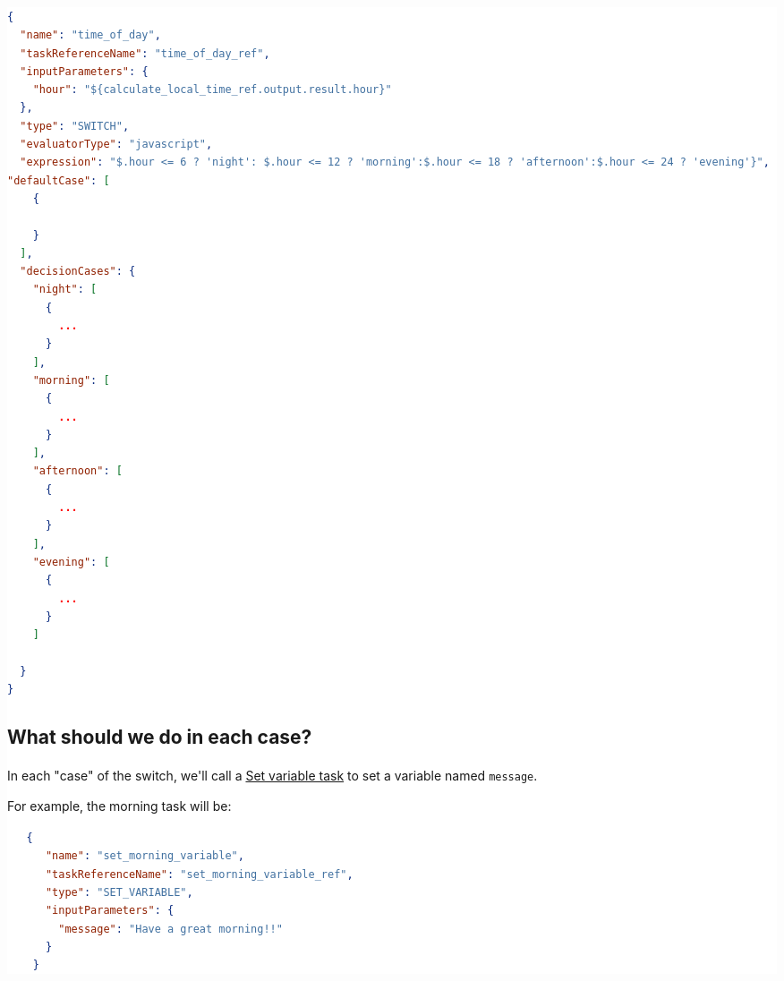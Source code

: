 ```json
{
  "name": "time_of_day",
  "taskReferenceName": "time_of_day_ref",
  "inputParameters": {
    "hour": "${calculate_local_time_ref.output.result.hour}"
  },
  "type": "SWITCH",
  "evaluatorType": "javascript",
  "expression": "$.hour <= 6 ? 'night': $.hour <= 12 ? 'morning':$.hour <= 18 ? 'afternoon':$.hour <= 24 ? 'evening'}",
"defaultCase": [
    {
      
    }
  ],
  "decisionCases": {
    "night": [
      {
        ...
      }
    ],
    "morning": [
      {
        ...
      }
    ],
    "afternoon": [
      {
        ...
      }
    ],
    "evening": [
      {
        ...
      }
    ]
    
  }
}
```

## What should we do in each case?

In each "case" of the switch, we'll call a [Set variable task](/content/docs/reference-docs/set-variable-task) to set a variable named ```message```.

For example, the morning task will be:

```json
   {
      "name": "set_morning_variable",
      "taskReferenceName": "set_morning_variable_ref",
      "type": "SET_VARIABLE",
      "inputParameters": {
        "message": "Have a great morning!!"
      }
    }
```
